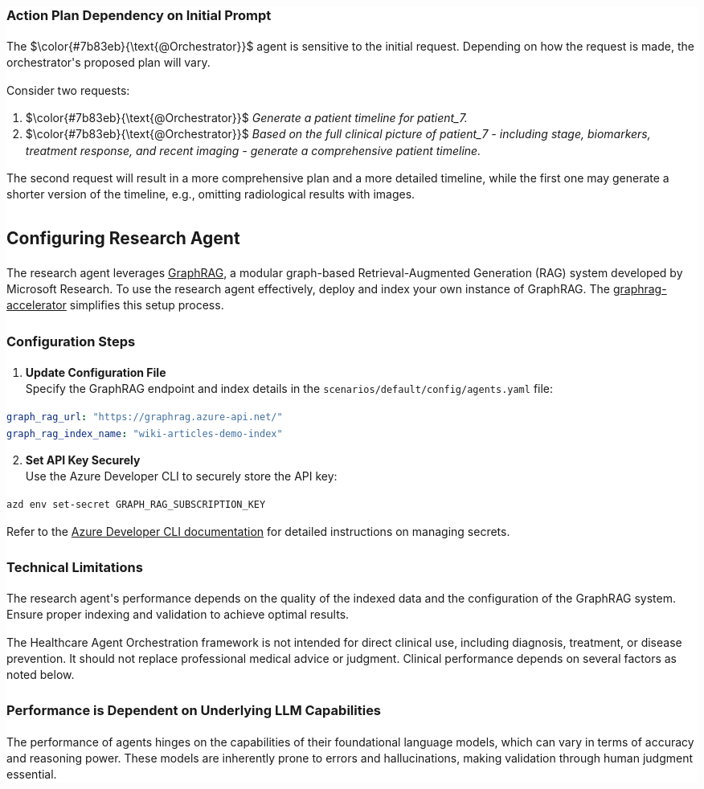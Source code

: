 ### Action Plan Dependency on Initial Prompt

The $\color{#7b83eb}{\text{@Orchestrator}}$ agent is sensitive to the initial request. Depending on how the request is made, the orchestrator's proposed plan will vary.

Consider two requests:
1. $\color{#7b83eb}{\text{@Orchestrator}}$ _Generate a patient timeline for patient_7._
2. $\color{#7b83eb}{\text{@Orchestrator}}$ _Based on the full clinical picture of patient_7 - including stage, biomarkers, treatment response, and recent imaging - generate a comprehensive patient timeline._

The second request will result in a more comprehensive plan and a more detailed timeline, while the first one may generate a shorter version of the timeline, e.g., omitting radiological results with images.

## Configuring Research Agent

The research agent leverages [GraphRAG](https://github.com/microsoft/graphrag), a modular graph-based Retrieval-Augmented Generation (RAG) system developed by Microsoft Research. To use the research agent effectively, deploy and index your own instance of GraphRAG. The [graphrag-accelerator](https://github.com/azure-samples/graphrag-accelerator) simplifies this setup process.

### Configuration Steps

1. **Update Configuration File**  
  Specify the GraphRAG endpoint and index details in the `scenarios/default/config/agents.yaml` file:
  ```yaml
  graph_rag_url: "https://graphrag.azure-api.net/"
  graph_rag_index_name: "wiki-articles-demo-index"
  ```

2. **Set API Key Securely**  
  Use the Azure Developer CLI to securely store the API key:
  ```bash
  azd env set-secret GRAPH_RAG_SUBSCRIPTION_KEY
  ```
  Refer to the [Azure Developer CLI documentation](https://learn.microsoft.com/azure/developer/azure-developer-cli/) for detailed instructions on managing secrets.

### Technical Limitations

The research agent's performance depends on the quality of the indexed data and the configuration of the GraphRAG system. Ensure proper indexing and validation to achieve optimal results.

The Healthcare Agent Orchestration framework is not intended for direct clinical use, including diagnosis, treatment, or disease prevention. It should not replace professional medical advice or judgment. Clinical performance depends on several factors as noted below.

### Performance is Dependent on Underlying LLM Capabilities

The performance of agents hinges on the capabilities of their foundational language models, which can vary in terms of accuracy and reasoning power. These models are inherently prone to errors and hallucinations, making validation through human judgment essential.
